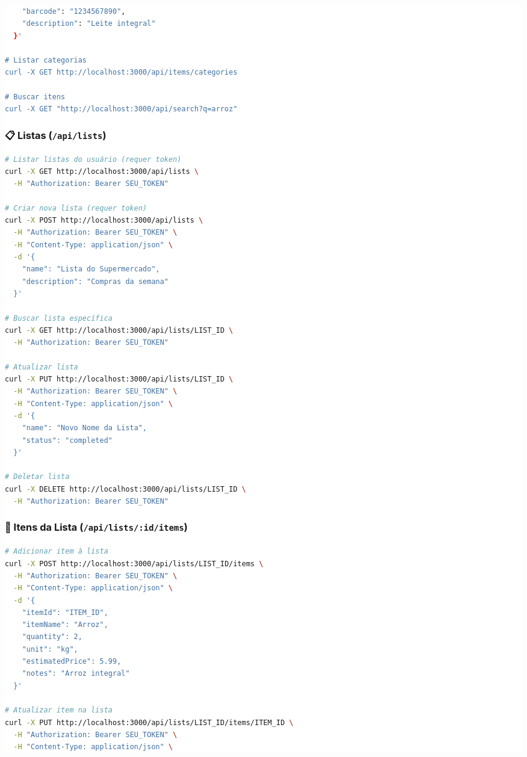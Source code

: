 ```bash
    "barcode": "1234567890",
    "description": "Leite integral"
  }'

# Listar categorias
curl -X GET http://localhost:3000/api/items/categories

# Buscar itens
curl -X GET "http://localhost:3000/api/search?q=arroz"
```

### 📋 Listas (`/api/lists`)
```bash
# Listar listas do usuário (requer token)
curl -X GET http://localhost:3000/api/lists \
  -H "Authorization: Bearer SEU_TOKEN"

# Criar nova lista (requer token)
curl -X POST http://localhost:3000/api/lists \
  -H "Authorization: Bearer SEU_TOKEN" \
  -H "Content-Type: application/json" \
  -d '{
    "name": "Lista do Supermercado",
    "description": "Compras da semana"
  }'

# Buscar lista específica
curl -X GET http://localhost:3000/api/lists/LIST_ID \
  -H "Authorization: Bearer SEU_TOKEN"

# Atualizar lista
curl -X PUT http://localhost:3000/api/lists/LIST_ID \
  -H "Authorization: Bearer SEU_TOKEN" \
  -H "Content-Type: application/json" \
  -d '{
    "name": "Novo Nome da Lista",
    "status": "completed"
  }'

# Deletar lista
curl -X DELETE http://localhost:3000/api/lists/LIST_ID \
  -H "Authorization: Bearer SEU_TOKEN"
```

### 🛒 Itens da Lista (`/api/lists/:id/items`)
```bash
# Adicionar item à lista
curl -X POST http://localhost:3000/api/lists/LIST_ID/items \
  -H "Authorization: Bearer SEU_TOKEN" \
  -H "Content-Type: application/json" \
  -d '{
    "itemId": "ITEM_ID",
    "itemName": "Arroz",
    "quantity": 2,
    "unit": "kg",
    "estimatedPrice": 5.99,
    "notes": "Arroz integral"
  }'

# Atualizar item na lista
curl -X PUT http://localhost:3000/api/lists/LIST_ID/items/ITEM_ID \
  -H "Authorization: Bearer SEU_TOKEN" \
  -H "Content-Type: application/json" \
```